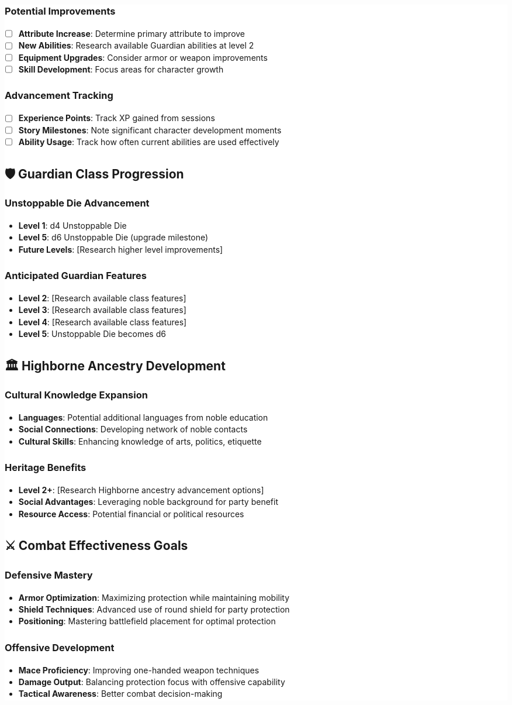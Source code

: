 ### Potential Improvements
- [ ] **Attribute Increase**: Determine primary attribute to improve
- [ ] **New Abilities**: Research available Guardian abilities at level 2
- [ ] **Equipment Upgrades**: Consider armor or weapon improvements
- [ ] **Skill Development**: Focus areas for character growth

### Advancement Tracking
- [ ] **Experience Points**: Track XP gained from sessions
- [ ] **Story Milestones**: Note significant character development moments
- [ ] **Ability Usage**: Track how often current abilities are used effectively

## 🛡️ Guardian Class Progression

### Unstoppable Die Advancement
- **Level 1**: d4 Unstoppable Die
- **Level 5**: d6 Unstoppable Die (upgrade milestone)
- **Future Levels**: [Research higher level improvements]

### Anticipated Guardian Features
- **Level 2**: [Research available class features]
- **Level 3**: [Research available class features]
- **Level 4**: [Research available class features]
- **Level 5**: Unstoppable Die becomes d6

## 🏛️ Highborne Ancestry Development

### Cultural Knowledge Expansion
- **Languages**: Potential additional languages from noble education
- **Social Connections**: Developing network of noble contacts
- **Cultural Skills**: Enhancing knowledge of arts, politics, etiquette

### Heritage Benefits
- **Level 2+**: [Research Highborne ancestry advancement options]
- **Social Advantages**: Leveraging noble background for party benefit
- **Resource Access**: Potential financial or political resources

## ⚔️ Combat Effectiveness Goals

### Defensive Mastery
- **Armor Optimization**: Maximizing protection while maintaining mobility
- **Shield Techniques**: Advanced use of round shield for party protection
- **Positioning**: Mastering battlefield placement for optimal protection

### Offensive Development
- **Mace Proficiency**: Improving one-handed weapon techniques
- **Damage Output**: Balancing protection focus with offensive capability
- **Tactical Awareness**: Better combat decision-making
